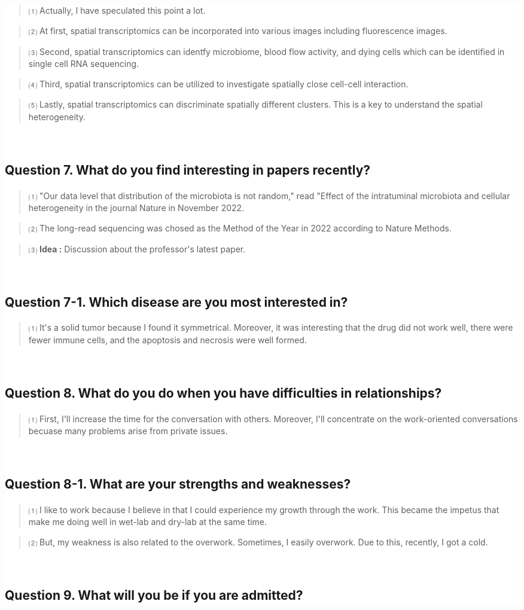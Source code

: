 > ⑴ Actually, I have speculated this point a lot.

> ⑵ At first, spatial transcriptomics can be incorporated into various images including fluorescence images.

> ⑶ Second, spatial transcriptomics can identfy microbiome, blood flow activity, and dying cells which can be identified in single cell RNA sequencing.

> ⑷ Third, spatial transcriptomics can be utilized to investigate spatially close cell-cell interaction.

> ⑸ Lastly, spatial transcriptomics can discriminate spatially different clusters. This is a key to understand the spatial heterogeneity.

<br>

## Question 7. What do you find interesting in papers recently?

> ⑴ "Our data level that distribution of the microbiota is not random," read "Effect of the intratuminal microbiota and cellular heterogeneity in the journal Nature in November 2022.

> ⑵ The long-read sequencing was chosed as the Method of the Year in 2022 according to Nature Methods.

> ⑶ **Idea :** Discussion about the professor's latest paper.

<br>

## Question 7-1. Which disease are you most interested in?

> ⑴ It's a solid tumor because I found it symmetrical. Moreover, it was interesting that the drug did not work well, there were fewer immune cells, and the apoptosis and necrosis were well formed.

<br>

## Question 8. What do you do when you have difficulties in relationships?

> ⑴ First, I'll increase the time for the conversation with others. Moreover, I'll concentrate on the work-oriented conversations becuase many problems arise from private issues.

<br>

## Question 8-1. What are your strengths and weaknesses?

> ⑴ I like to work because I believe in that I could experience my growth through the work. This became the impetus that make me doing well in wet-lab and dry-lab at the same time.

> ⑵ But, my weakness is also related to the overwork. Sometimes, I easily overwork. Due to this, recently, I got a cold.

<br>

## Question 9. What will you be if you are admitted?
